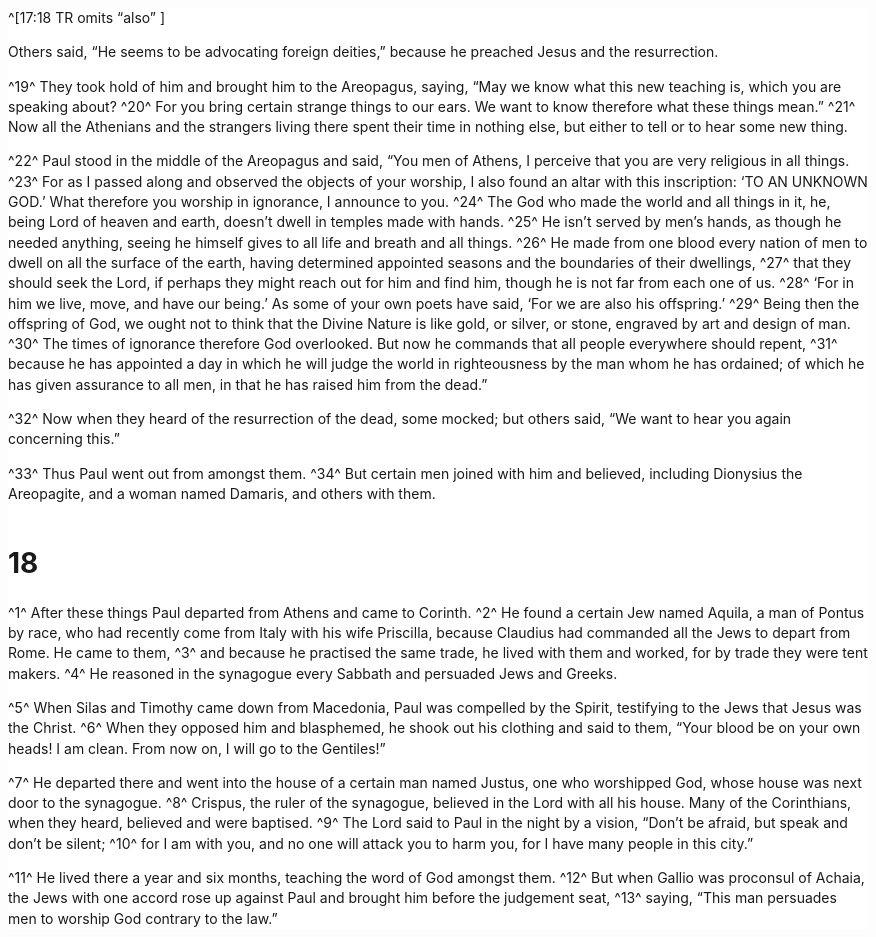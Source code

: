 ^[17:18 TR omits “also” ]

 Others said, “He seems to be advocating foreign deities,” because he preached Jesus and the resurrection. 

^19^ They took hold of him and brought him to the Areopagus, saying, “May we know what this new teaching is, which you are speaking about? ^20^ For you bring certain strange things to our ears. We want to know therefore what these things mean.” ^21^ Now all the Athenians and the strangers living there spent their time in nothing else, but either to tell or to hear some new thing. 

^22^ Paul stood in the middle of the Areopagus and said, “You men of Athens, I perceive that you are very religious in all things. ^23^ For as I passed along and observed the objects of your worship, I also found an altar with this inscription: ‘TO AN UNKNOWN GOD.’ What therefore you worship in ignorance, I announce to you. ^24^ The God who made the world and all things in it, he, being Lord of heaven and earth, doesn’t dwell in temples made with hands. ^25^ He isn’t served by men’s hands, as though he needed anything, seeing he himself gives to all life and breath and all things. ^26^ He made from one blood every nation of men to dwell on all the surface of the earth, having determined appointed seasons and the boundaries of their dwellings, ^27^ that they should seek the Lord, if perhaps they might reach out for him and find him, though he is not far from each one of us. ^28^ ‘For in him we live, move, and have our being.’ As some of your own poets have said, ‘For we are also his offspring.’ ^29^ Being then the offspring of God, we ought not to think that the Divine Nature is like gold, or silver, or stone, engraved by art and design of man. ^30^ The times of ignorance therefore God overlooked. But now he commands that all people everywhere should repent, ^31^ because he has appointed a day in which he will judge the world in righteousness by the man whom he has ordained; of which he has given assurance to all men, in that he has raised him from the dead.” 

^32^ Now when they heard of the resurrection of the dead, some mocked; but others said, “We want to hear you again concerning this.” 

^33^ Thus Paul went out from amongst them. ^34^ But certain men joined with him and believed, including Dionysius the Areopagite, and a woman named Damaris, and others with them. 

# 18 
^1^ After these things Paul departed from Athens and came to Corinth. ^2^ He found a certain Jew named Aquila, a man of Pontus by race, who had recently come from Italy with his wife Priscilla, because Claudius had commanded all the Jews to depart from Rome. He came to them, ^3^ and because he practised the same trade, he lived with them and worked, for by trade they were tent makers. ^4^ He reasoned in the synagogue every Sabbath and persuaded Jews and Greeks. 

^5^ When Silas and Timothy came down from Macedonia, Paul was compelled by the Spirit, testifying to the Jews that Jesus was the Christ. ^6^ When they opposed him and blasphemed, he shook out his clothing and said to them, “Your blood be on your own heads! I am clean. From now on, I will go to the Gentiles!” 

^7^ He departed there and went into the house of a certain man named Justus, one who worshipped God, whose house was next door to the synagogue. ^8^ Crispus, the ruler of the synagogue, believed in the Lord with all his house. Many of the Corinthians, when they heard, believed and were baptised. ^9^ The Lord said to Paul in the night by a vision, “Don’t be afraid, but speak and don’t be silent; ^10^ for I am with you, and no one will attack you to harm you, for I have many people in this city.” 

^11^ He lived there a year and six months, teaching the word of God amongst them. ^12^ But when Gallio was proconsul of Achaia, the Jews with one accord rose up against Paul and brought him before the judgement seat, ^13^ saying, “This man persuades men to worship God contrary to the law.” 
